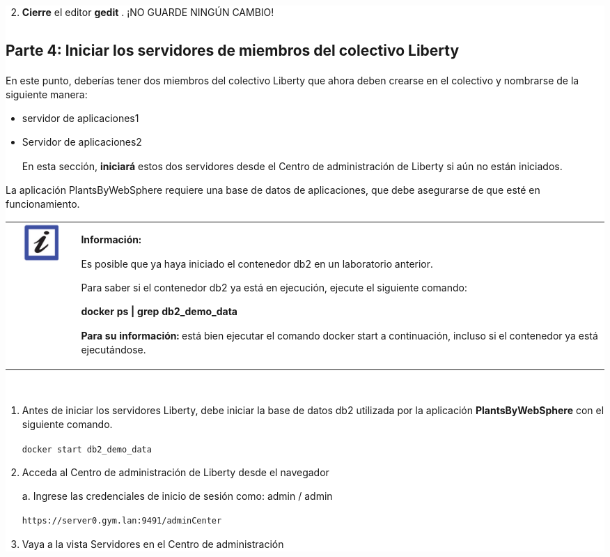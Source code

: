 2. **Cierre** el editor **gedit** . ¡NO GUARDE NINGÚN CAMBIO!

## **Parte 4: Iniciar los servidores de miembros del colectivo Liberty**

En este punto, deberías tener dos miembros del colectivo Liberty que ahora deben crearse en el colectivo y nombrarse de la siguiente manera:

- servidor de aplicaciones1

- Servidor de aplicaciones2

    En esta sección, **iniciará** estos dos servidores desde el Centro de administración de Liberty si aún no están iniciados.

La aplicación PlantsByWebSphere requiere una base de datos de aplicaciones, que debe asegurarse de que esté en funcionamiento.

<table>
<tbody>
<tr class="odd">
<td><img src="./images/media/image29.png" style="width:1.02816in;height:0.57292in"></td>
<td>
<p><strong>Información:</strong></p>
<p>Es posible que ya haya iniciado el contenedor db2 en un laboratorio anterior.</p>
<p>Para saber si el contenedor db2 ya está en ejecución, ejecute el siguiente comando:</p>
<p><strong>docker ps | grep db2_demo_data</strong></p>
<p><strong>Para su información:</strong> está bien ejecutar el comando docker start a continuación, incluso si el contenedor ya está ejecutándose.</p>
</td>
</tr>
</tbody>
</table>

<br>

1. Antes de iniciar los servidores Liberty, debe iniciar la base de datos db2 utilizada por la aplicación **PlantsByWebSphere** con el siguiente comando.

    ```
    docker start db2_demo_data
    ```

2. Acceda al Centro de administración de Liberty desde el navegador

    a. Ingrese las credenciales de inicio de sesión como: admin / admin

    ```
    https://server0.gym.lan:9491/adminCenter
    ```

3. Vaya a la vista Servidores en el Centro de administración
